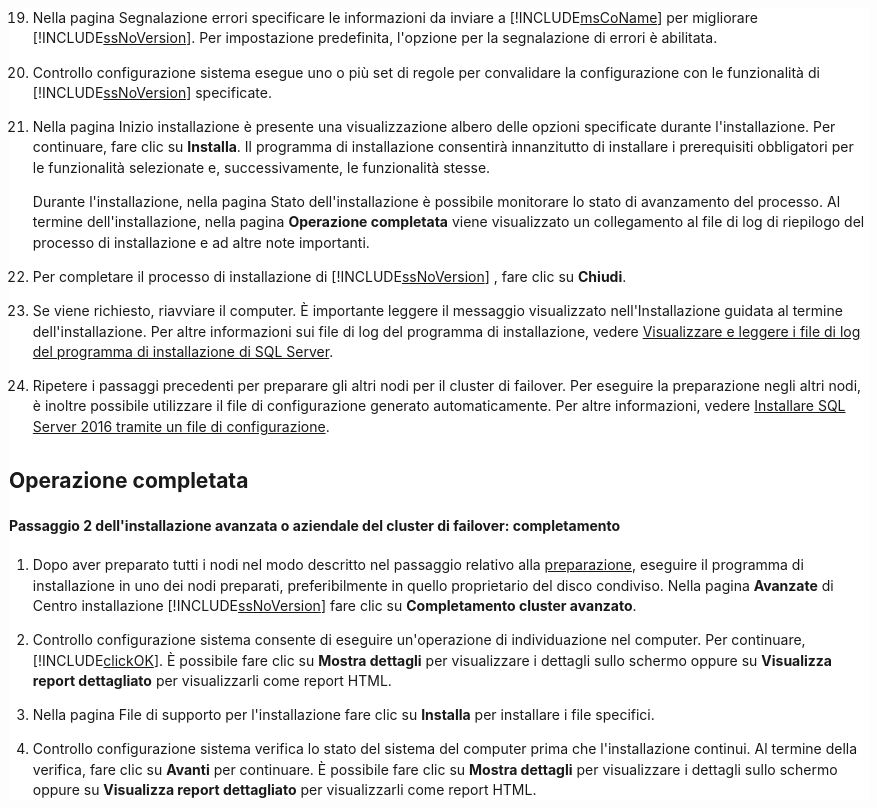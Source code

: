19. Nella pagina Segnalazione errori specificare le informazioni da inviare a [!INCLUDE[msCoName](../../../includes/msconame-md.md)] per migliorare [!INCLUDE[ssNoVersion](../../../includes/ssnoversion-md.md)]. Per impostazione predefinita, l'opzione per la segnalazione di errori è abilitata.  
  
20. Controllo configurazione sistema esegue uno o più set di regole per convalidare la configurazione con le funzionalità di [!INCLUDE[ssNoVersion](../../../includes/ssnoversion-md.md)] specificate.  
  
21. Nella pagina Inizio installazione è presente una visualizzazione albero delle opzioni specificate durante l'installazione. Per continuare, fare clic su **Installa**. Il programma di installazione consentirà innanzitutto di installare i prerequisiti obbligatori per le funzionalità selezionate e, successivamente, le funzionalità stesse.  
  
     Durante l'installazione, nella pagina Stato dell'installazione è possibile monitorare lo stato di avanzamento del processo. Al termine dell'installazione, nella pagina **Operazione completata** viene visualizzato un collegamento al file di log di riepilogo del processo di installazione e ad altre note importanti.  
  
22. Per completare il processo di installazione di [!INCLUDE[ssNoVersion](../../../includes/ssnoversion-md.md)] , fare clic su **Chiudi**.  
  
23. Se viene richiesto, riavviare il computer. È importante leggere il messaggio visualizzato nell'Installazione guidata al termine dell'installazione. Per altre informazioni sui file di log del programma di installazione, vedere [Visualizzare e leggere i file di log del programma di installazione di SQL Server](../../../database-engine/install-windows/view-and-read-sql-server-setup-log-files.md).  
  
24. Ripetere i passaggi precedenti per preparare gli altri nodi per il cluster di failover. Per eseguire la preparazione negli altri nodi, è inoltre possibile utilizzare il file di configurazione generato automaticamente. Per altre informazioni, vedere [Installare SQL Server 2016 tramite un file di configurazione](../../../database-engine/install-windows/install-sql-server-2016-using-a-configuration-file.md).  
  
## Operazione completata  
  
#### Passaggio 2 dell'installazione avanzata o aziendale del cluster di failover: completamento  
  
1.  Dopo aver preparato tutti i nodi nel modo descritto nel passaggio relativo alla [preparazione](#prepare), eseguire il programma di installazione in uno dei nodi preparati, preferibilmente in quello proprietario del disco condiviso. Nella pagina **Avanzate** di Centro installazione [!INCLUDE[ssNoVersion](../../../includes/ssnoversion-md.md)] fare clic su **Completamento cluster avanzato**.  
  
2.  Controllo configurazione sistema consente di eseguire un'operazione di individuazione nel computer. Per continuare, [!INCLUDE[clickOK](../../../includes/clickok-md.md)]. È possibile fare clic su **Mostra dettagli** per visualizzare i dettagli sullo schermo oppure su **Visualizza report dettagliato** per visualizzarli come report HTML.  
  
3.  Nella pagina File di supporto per l'installazione fare clic su **Installa** per installare i file specifici.  
  
4.  Controllo configurazione sistema verifica lo stato del sistema del computer prima che l'installazione continui. Al termine della verifica, fare clic su **Avanti** per continuare. È possibile fare clic su **Mostra dettagli** per visualizzare i dettagli sullo schermo oppure su **Visualizza report dettagliato** per visualizzarli come report HTML.  
  